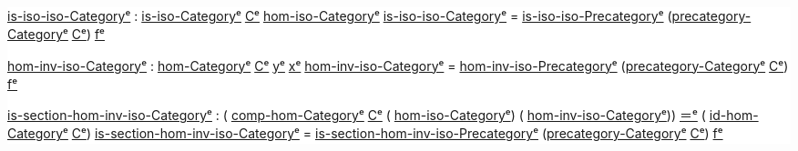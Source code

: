   <a id="2588" href="category-theory.isomorphisms-in-categories%25E1%25B5%2589.html#2588" class="Function">is-iso-iso-Categoryᵉ</a> <a id="2609" class="Symbol">:</a>
    <a id="2615" href="category-theory.isomorphisms-in-categories%25E1%25B5%2589.html#1048" class="Function">is-iso-Categoryᵉ</a> <a id="2632" href="category-theory.isomorphisms-in-categories%25E1%25B5%2589.html#2373" class="Bound">Cᵉ</a> <a id="2635" href="category-theory.isomorphisms-in-categories%25E1%25B5%2589.html#2469" class="Function">hom-iso-Categoryᵉ</a>
  <a id="2655" href="category-theory.isomorphisms-in-categories%25E1%25B5%2589.html#2588" class="Function">is-iso-iso-Categoryᵉ</a> <a id="2676" class="Symbol">=</a>
    <a id="2682" href="category-theory.isomorphisms-in-precategories%25E1%25B5%2589.html#2639" class="Function">is-iso-iso-Precategoryᵉ</a> <a id="2706" class="Symbol">(</a><a id="2707" href="category-theory.categories%25E1%25B5%2589.html#2419" class="Function">precategory-Categoryᵉ</a> <a id="2729" href="category-theory.isomorphisms-in-categories%25E1%25B5%2589.html#2373" class="Bound">Cᵉ</a><a id="2731" class="Symbol">)</a> <a id="2733" href="category-theory.isomorphisms-in-categories%25E1%25B5%2589.html#2429" class="Bound">fᵉ</a>

  <a id="2739" href="category-theory.isomorphisms-in-categories%25E1%25B5%2589.html#2739" class="Function">hom-inv-iso-Categoryᵉ</a> <a id="2761" class="Symbol">:</a> <a id="2763" href="category-theory.categories%25E1%25B5%2589.html#2714" class="Function">hom-Categoryᵉ</a> <a id="2777" href="category-theory.isomorphisms-in-categories%25E1%25B5%2589.html#2373" class="Bound">Cᵉ</a> <a id="2780" href="category-theory.isomorphisms-in-categories%25E1%25B5%2589.html#2403" class="Bound">yᵉ</a> <a id="2783" href="category-theory.isomorphisms-in-categories%25E1%25B5%2589.html#2400" class="Bound">xᵉ</a>
  <a id="2788" href="category-theory.isomorphisms-in-categories%25E1%25B5%2589.html#2739" class="Function">hom-inv-iso-Categoryᵉ</a> <a id="2810" class="Symbol">=</a> <a id="2812" href="category-theory.isomorphisms-in-precategories%25E1%25B5%2589.html#2752" class="Function">hom-inv-iso-Precategoryᵉ</a> <a id="2837" class="Symbol">(</a><a id="2838" href="category-theory.categories%25E1%25B5%2589.html#2419" class="Function">precategory-Categoryᵉ</a> <a id="2860" href="category-theory.isomorphisms-in-categories%25E1%25B5%2589.html#2373" class="Bound">Cᵉ</a><a id="2862" class="Symbol">)</a> <a id="2864" href="category-theory.isomorphisms-in-categories%25E1%25B5%2589.html#2429" class="Bound">fᵉ</a>

  <a id="2870" href="category-theory.isomorphisms-in-categories%25E1%25B5%2589.html#2870" class="Function">is-section-hom-inv-iso-Categoryᵉ</a> <a id="2903" class="Symbol">:</a>
    <a id="2909" class="Symbol">(</a> <a id="2911" href="category-theory.categories%25E1%25B5%2589.html#2987" class="Function">comp-hom-Categoryᵉ</a> <a id="2930" href="category-theory.isomorphisms-in-categories%25E1%25B5%2589.html#2373" class="Bound">Cᵉ</a>
      <a id="2939" class="Symbol">(</a> <a id="2941" href="category-theory.isomorphisms-in-categories%25E1%25B5%2589.html#2469" class="Function">hom-iso-Categoryᵉ</a><a id="2958" class="Symbol">)</a>
      <a id="2966" class="Symbol">(</a> <a id="2968" href="category-theory.isomorphisms-in-categories%25E1%25B5%2589.html#2739" class="Function">hom-inv-iso-Categoryᵉ</a><a id="2989" class="Symbol">))</a> <a id="2992" href="foundation-core.identity-types%25E1%25B5%2589.html#2730" class="Function Operator">＝ᵉ</a>
    <a id="2999" class="Symbol">(</a> <a id="3001" href="category-theory.categories%25E1%25B5%2589.html#4205" class="Function">id-hom-Categoryᵉ</a> <a id="3018" href="category-theory.isomorphisms-in-categories%25E1%25B5%2589.html#2373" class="Bound">Cᵉ</a><a id="3020" class="Symbol">)</a>
  <a id="3024" href="category-theory.isomorphisms-in-categories%25E1%25B5%2589.html#2870" class="Function">is-section-hom-inv-iso-Categoryᵉ</a> <a id="3057" class="Symbol">=</a>
    <a id="3063" href="category-theory.isomorphisms-in-precategories%25E1%25B5%2589.html#2905" class="Function">is-section-hom-inv-iso-Precategoryᵉ</a> <a id="3099" class="Symbol">(</a><a id="3100" href="category-theory.categories%25E1%25B5%2589.html#2419" class="Function">precategory-Categoryᵉ</a> <a id="3122" href="category-theory.isomorphisms-in-categories%25E1%25B5%2589.html#2373" class="Bound">Cᵉ</a><a id="3124" class="Symbol">)</a> <a id="3126" href="category-theory.isomorphisms-in-categories%25E1%25B5%2589.html#2429" class="Bound">fᵉ</a>
